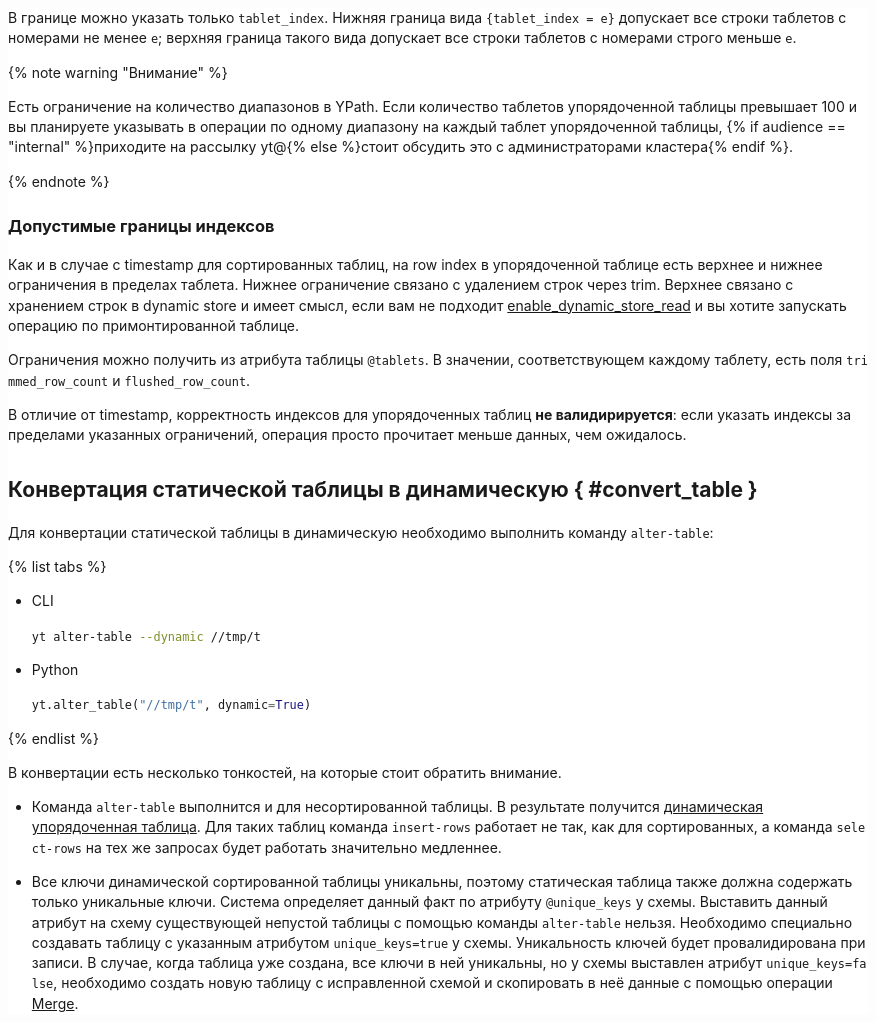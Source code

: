В границе можно указать только `tablet_index`. Нижняя граница вида `{tablet_index = e}` допускает все строки таблетов с номерами не менее `e`; верхняя граница такого вида допускает все строки таблетов с номерами строго меньше `e`.

{% note warning "Внимание" %}

Есть ограничение на количество диапазонов в YPath. Если количество таблетов упорядоченной таблицы превышает 100 и вы планируете указывать в операции по одному диапазону на каждый таблет упорядоченной таблицы, {% if audience == "internal" %}приходите на рассылку yt@{% else %}стоит обсудить это с администраторами кластера{% endif %}.

{% endnote %}

### Допустимые границы индексов
Как и в случае с timestamp для сортированных таблиц, на row index в упорядоченной таблице есть верхнее и нижнее ограничения в пределах таблета. Нижнее ограничение связано с удалением строк через trim. Верхнее связано с хранением строк в dynamic store и имеет смысл, если вам не подходит [enable_dynamic_store_read](#running_operations_over_dyn_tables) и вы хотите запускать операцию по примонтированной таблице.

Ограничения можно получить из атрибута таблицы `@tablets`. В значении, соответствующем каждому таблету, есть поля `trimmed_row_count` и `flushed_row_count`.

В отличие от timestamp, корректность индексов для упорядоченных таблиц __не валидирируется__: если указать индексы за пределами указанных ограничений, операция просто прочитает меньше данных, чем ожидалось.

##  Конвертация статической таблицы в динамическую { #convert_table }

Для конвертации статической таблицы в динамическую необходимо выполнить команду `alter-table`:

{% list tabs %}

- CLI

  ```bash
  yt alter-table --dynamic //tmp/t
  ```

- Python

  ```python
  yt.alter_table("//tmp/t", dynamic=True)
  ```

{% endlist %}

В конвертации есть несколько тонкостей, на которые стоит обратить внимание.

- Команда `alter-table` выполнится и для несортированной таблицы. В результате получится [динамическая упорядоченная таблица](../../../user-guide/dynamic-tables/ordered-dynamic-tables.md). Для таких таблиц команда `insert-rows` работает не так, как для сортированных, а команда `select-rows` на тех же запросах будет работать значительно медленнее.

- Все ключи динамической сортированной таблицы уникальны, поэтому статическая таблица также должна содержать только уникальные ключи. Система определяет данный факт по атрибуту `@unique_keys` у схемы. Выставить данный атрибут на схему существующей непустой таблицы с помощью команды `alter-table` нельзя. Необходимо специально создавать таблицу с указанным атрибутом `unique_keys=true` у схемы. Уникальность ключей будет провалидирована при записи. В случае, когда таблица уже создана, все ключи в ней уникальны, но у схемы выставлен атрибут `unique_keys=false`, необходимо создать новую таблицу с исправленной схемой и скопировать в неё данные с помощью операции [Merge](../../../user-guide/data-processing/operations/merge.md).
